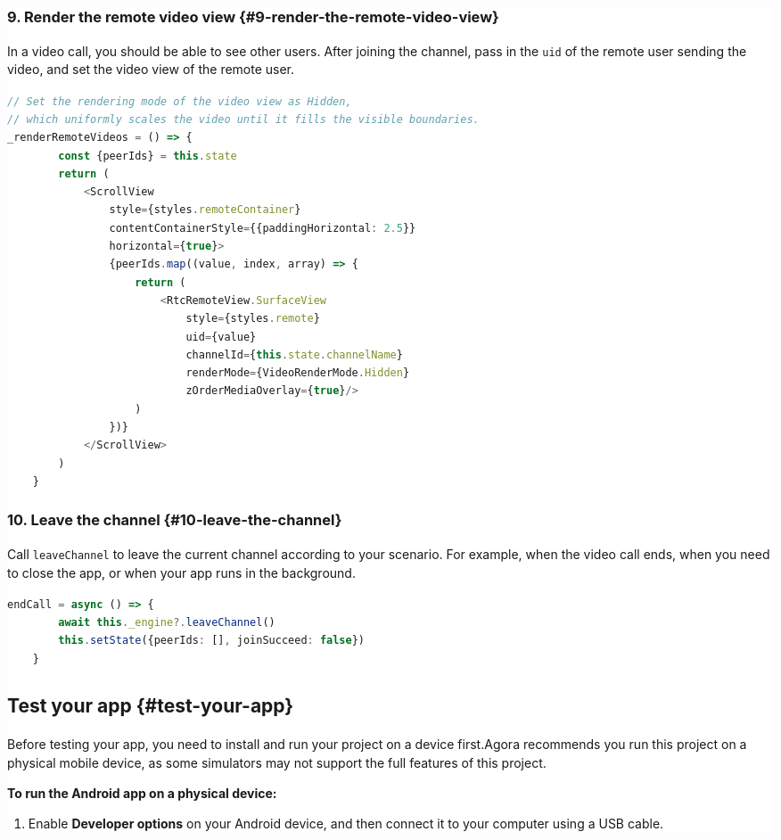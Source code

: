 ### 9. Render the remote video view {#9-render-the-remote-video-view}

In a video call, you should be able to see other users. After joining the channel, pass in the `uid` of the remote user sending the video, and set the video view of the remote user.

```typescript
// Set the rendering mode of the video view as Hidden,
// which uniformly scales the video until it fills the visible boundaries.
_renderRemoteVideos = () => {
        const {peerIds} = this.state
        return (
            <ScrollView
                style={styles.remoteContainer}
                contentContainerStyle={{paddingHorizontal: 2.5}}
                horizontal={true}>
                {peerIds.map((value, index, array) => {
                    return (
                        <RtcRemoteView.SurfaceView
                            style={styles.remote}
                            uid={value}
                            channelId={this.state.channelName}
                            renderMode={VideoRenderMode.Hidden}
                            zOrderMediaOverlay={true}/>
                    )
                })}
            </ScrollView>
        )
    }
```

### 10. Leave the channel {#10-leave-the-channel}

Call `leaveChannel` to leave the current channel according to your scenario. For example, when the video call ends, when you need to close the app, or when your app runs in the background.

```typescript
endCall = async () => {
        await this._engine?.leaveChannel()
        this.setState({peerIds: [], joinSucceed: false})
    }
```

## Test your app {#test-your-app}

Before testing your app, you need to install and run your project on a device first.Agora recommends you run this project on a physical mobile device, as some simulators may not support the full features of this project.

**To run the Android app on a physical device:**

1.  Enable **Developer options** on your Android device, and then connect it to your computer using a USB cable.
